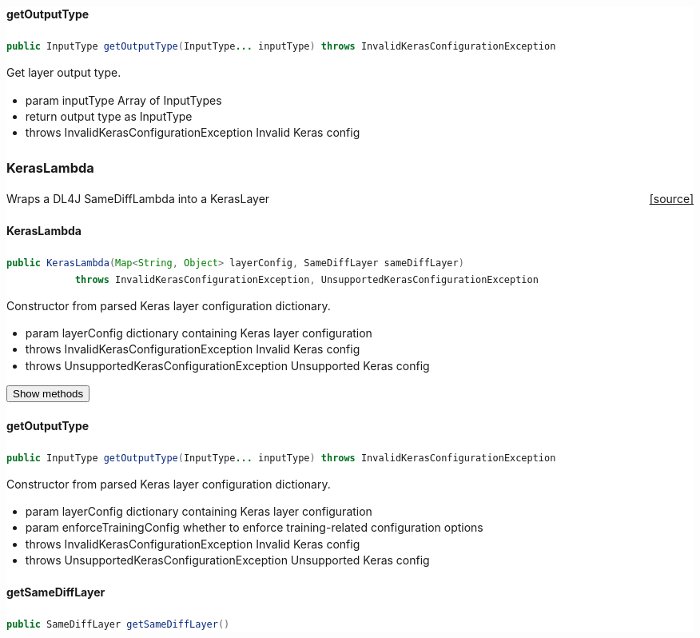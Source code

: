#### getOutputType 
```java
public InputType getOutputType(InputType... inputType) throws InvalidKerasConfigurationException 
```


Get layer output type.

- param inputType Array of InputTypes
- return output type as InputType
- throws InvalidKerasConfigurationException Invalid Keras config


</div></div>


### KerasLambda
<span style="float:right;"> [[source]](https://github.com/deeplearning4j/deeplearning4j/tree/master/deeplearning4j/deeplearning4j-modelimport/src/main/java/org/deeplearning4j/nn/modelimport/keras/layers/core/KerasLambda.java) </span>

Wraps a DL4J SameDiffLambda into a KerasLayer


#### KerasLambda 
```java
public KerasLambda(Map<String, Object> layerConfig, SameDiffLayer sameDiffLayer)
            throws InvalidKerasConfigurationException, UnsupportedKerasConfigurationException 
```


Constructor from parsed Keras layer configuration dictionary.

- param layerConfig dictionary containing Keras layer configuration
- throws InvalidKerasConfigurationException     Invalid Keras config
- throws UnsupportedKerasConfigurationException Unsupported Keras config


<button class="btn btn-primary" type="button" data-toggle="collapse" data-target="#KerasLambda" aria-expanded="false" aria-controls="KerasLambda">Show methods</button>
<div class="collapse" id="KerasLambda"><div class="card card-body">

#### getOutputType 
```java
public InputType getOutputType(InputType... inputType) throws InvalidKerasConfigurationException 
```


Constructor from parsed Keras layer configuration dictionary.

- param layerConfig           dictionary containing Keras layer configuration
- param enforceTrainingConfig whether to enforce training-related configuration options
- throws InvalidKerasConfigurationException     Invalid Keras config
- throws UnsupportedKerasConfigurationException Unsupported Keras config

#### getSameDiffLayer 
```java
public SameDiffLayer getSameDiffLayer() 
```
